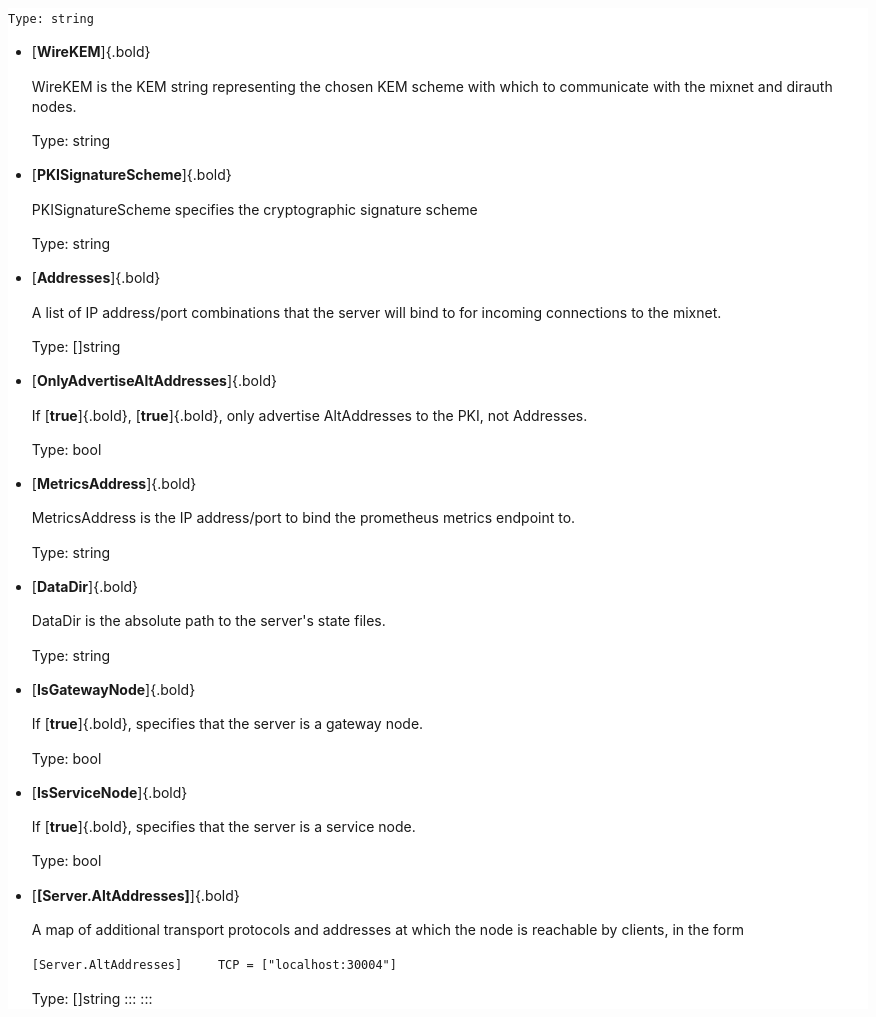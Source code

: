     Type: string

-   [**WireKEM**]{.bold}

    WireKEM is the KEM string representing the chosen KEM scheme with
    which to communicate with the mixnet and dirauth nodes.

    Type: string

-   [**PKISignatureScheme**]{.bold}

    PKISignatureScheme specifies the cryptographic signature scheme

    Type: string

-   [**Addresses**]{.bold}

    A list of IP address/port combinations that the server will bind to
    for incoming connections to the mixnet.

    Type: \[\]string

-   [**OnlyAdvertiseAltAddresses**]{.bold}

    If [**true**]{.bold}, [**true**]{.bold}, only advertise AltAddresses
    to the PKI, not Addresses.

    Type: bool

-   [**MetricsAddress**]{.bold}

    MetricsAddress is the IP address/port to bind the prometheus metrics
    endpoint to.

    Type: string

-   [**DataDir**]{.bold}

    DataDir is the absolute path to the server\'s state files.

    Type: string

-   [**IsGatewayNode**]{.bold}

    If [**true**]{.bold}, specifies that the server is a gateway node.

    Type: bool

-   [**IsServiceNode**]{.bold}

    If [**true**]{.bold}, specifies that the server is a service node.

    Type: bool

-   [**\[Server.AltAddresses\]**]{.bold}

    A map of additional transport protocols and addresses at which the
    node is reachable by clients, in the form

    ``` programlisting
    [Server.AltAddresses]     TCP = ["localhost:30004"]
    ```

    Type: \[\]string
:::
:::
